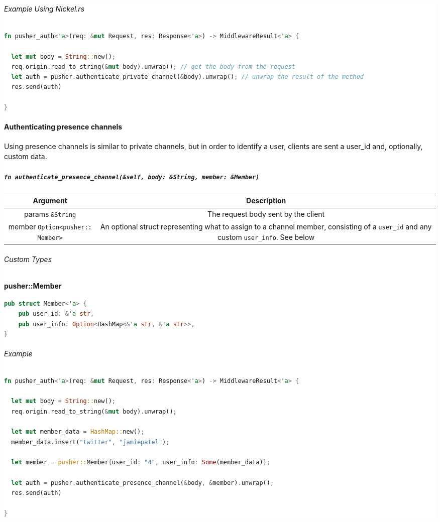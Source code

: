 ###### Example Using Nickel.rs

```rust
fn pusher_auth<'a>(req: &mut Request, res: Response<'a>) -> MiddlewareResult<'a> {
 
  let mut body = String::new();
  req.origin.read_to_string(&mut body).unwrap(); // get the body from the request
  let auth = pusher.authenticate_private_channel(&body).unwrap(); // unwrap the result of the method
  res.send(auth)

}
```

#### Authenticating presence channels

Using presence channels is similar to private channels, but in order to identify a user, clients are sent a user_id and, optionally, custom data.

##### `fn authenticate_presence_channel(&self, body: &String, member: &Member)`

|Argument|Description|
|:-:|:-:|
|params `&String`| The request body sent by the client|
|member `Option<pusher::Member>`| An optional struct representing what to assign to a channel member, consisting of a `user_id` and any custom `user_info`. See below |

###### Custom Types

**pusher::Member**

```rust
pub struct Member<'a> {
    pub user_id: &'a str,
    pub user_info: Option<HashMap<&'a str, &'a str>>,
}
```

###### Example

```rust
fn pusher_auth<'a>(req: &mut Request, res: Response<'a>) -> MiddlewareResult<'a> {

  let mut body = String::new();
  req.origin.read_to_string(&mut body).unwrap();

  let mut member_data = HashMap::new();
  member_data.insert("twitter", "jamiepatel");

  let member = pusher::Member{user_id: "4", user_info: Some(member_data)};

  let auth = pusher.authenticate_presence_channel(&body, &member).unwrap();
  res.send(auth)

}
```
